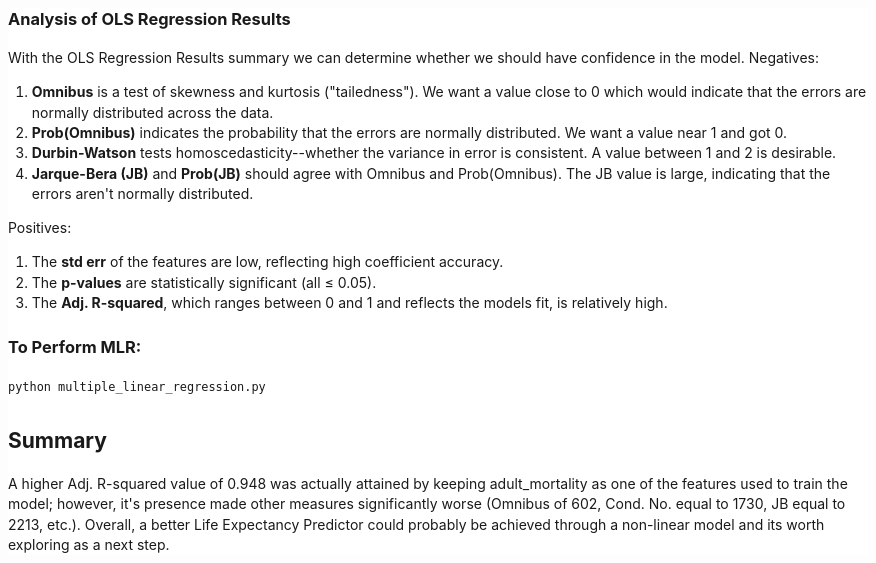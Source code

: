 ### Analysis of OLS Regression Results
With the OLS Regression Results summary we can determine whether we should have confidence in the model. 
Negatives:
 1. **Omnibus** is a test of skewness and kurtosis ("tailedness"). We want a value close to 0 which would indicate that the errors are normally distributed across the data. 
 2. **Prob(Omnibus)** indicates the probability that the errors are normally distributed. We want a value near 1 and got 0. 
 3. **Durbin-Watson** tests homoscedasticity--whether the variance in error is consistent. A value between 1 and 2 is desirable.
 4. **Jarque-Bera (JB)** and **Prob(JB)** should agree with Omnibus and Prob(Omnibus). The JB value is large, indicating that the errors aren't normally distributed.

Positives:
 1. The **std err** of the features are low, reflecting high coefficient accuracy. 
 2. The **p-values** are statistically significant (all ≤ 0.05).
 3. The **Adj. R-squared**, which ranges between 0 and 1 and reflects the models fit, is relatively high. 
 
### To Perform MLR:
    python multiple_linear_regression.py

## Summary
A higher Adj. R-squared value of 0.948 was actually attained by keeping adult_mortality as one of the features used to train the model; however, it's presence made other measures significantly worse (Omnibus of 602, Cond. No. equal to 1730, JB equal to 2213, etc.). Overall, a better Life Expectancy Predictor could probably be achieved through a non-linear model and its worth exploring as a next step.

 
